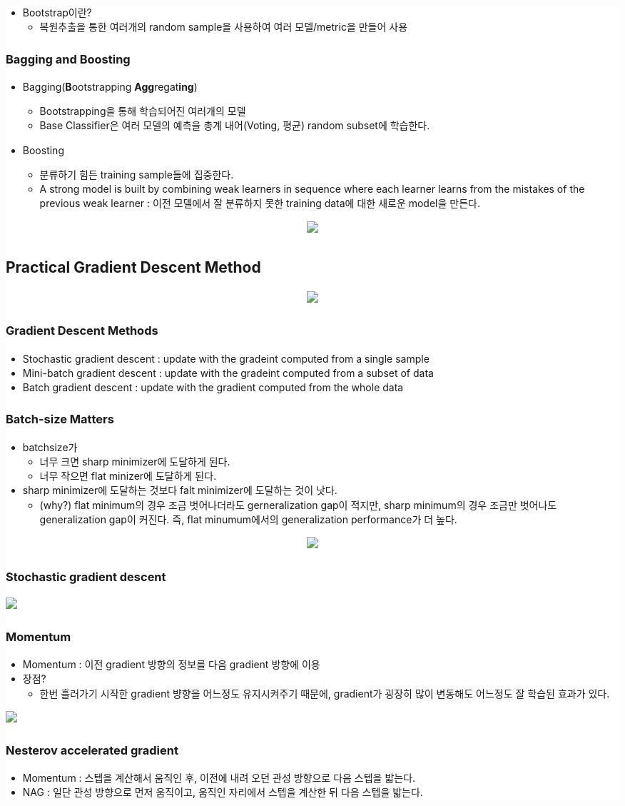 - Bootstrap이란?
  - 복원추출을 통한 여러개의 random sample을 사용하여 여러 모델/metric을 만들어 사용

### Bagging and Boosting

- Bagging(**B**ootstrapping **Agg**regat**ing**)
  - Bootstrapping을 통해 학습되어진 여러개의 모델
  - Base Classifier은 여러 모델의 예측을 총계 내어(Voting, 평균) random subset에 학습한다.

- Boosting
  - 분류하기 힘든 training sample들에 집중한다.
  - A strong model is built by combining weak learners in sequence where each learner learns from the mistakes of the previous weak learner : 이전 모델에서 잘 분류하지 못한 training data에 대한 새로운 model을 만든다.

<p align='center'><img src="https://user-images.githubusercontent.com/57162812/152769592-6f3151af-39bc-46aa-a32b-864adfe90c31.png" width=400></p>


## Practical Gradient Descent Method

<p align='center'><img src="https://user-images.githubusercontent.com/57162812/152773977-8f8ffa58-32a1-47c0-9abc-9f443e7aeb7c.png" width=400></p>

### Gradient Descent Methods
- Stochastic gradient descent : update with the gradeint computed from a single sample
- Mini-batch gradient descent : update with the gradeint computed from a subset of data
- Batch gradient descent : update with the gradient computed from the whole data

### Batch-size Matters
- batchsize가
  - 너무 크면 sharp minimizer에 도달하게 된다.
  - 너무 작으면 flat minizer에 도달하게 된다.
- sharp minimizer에 도달하는 것보다 falt minimizer에 도달하는 것이 낫다.
  - (why?) flat minimum의 경우 조금 벗어나더라도 gerneralization gap이 적지만, sharp minimum의 경우 조금만 벗어나도 generalization gap이 커진다. 즉, flat minumum에서의 generalization performance가 더 높다.

<p align='center'><img src="https://user-images.githubusercontent.com/57162812/152770528-2f261958-ccf2-42de-bac2-9a2ed0b27baa.png" width=450></p>

### Stochastic gradient descent

<img src="https://user-images.githubusercontent.com/57162812/152771103-9535af37-b7bf-4963-8137-3b55facd1ca6.png" width=250>

### Momentum
- Momentum : 이전 gradient 방향의 정보를 다음 gradient 방향에 이용
- 장점?
  - 한번 흘러가기 시작한 gradient 뱡향을 어느정도 유지시켜주기 때문에, gradient가 굉장히 많이 변동해도 어느정도 잘 학습된 효과가 있다.
<img src="https://user-images.githubusercontent.com/57162812/152771196-e5a81584-cdc6-42e1-a09f-7f19951191d7.png" width=300>

### Nesterov accelerated gradient

- Momentum : 스텝을 계산해서 움직인 후, 이전에 내려 오던 관성 방향으로 다음 스텝을 밟는다.
- NAG : 일단 관성 방향으로 먼저 움직이고, 움직인 자리에서 스텝을 계산한 뒤 다음 스텝을 밟는다.

